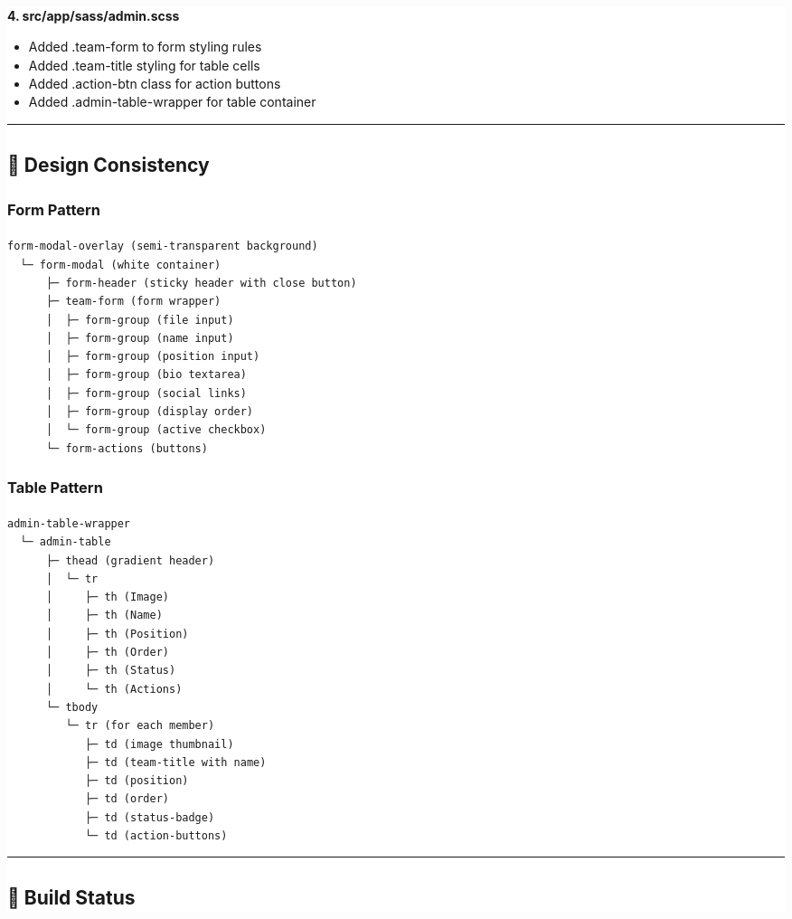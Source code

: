 **4. src/app/sass/admin.scss**
- Added .team-form to form styling rules
- Added .team-title styling for table cells
- Added .action-btn class for action buttons
- Added .admin-table-wrapper for table container

---

## 🎨 Design Consistency

### Form Pattern
```
form-modal-overlay (semi-transparent background)
  └─ form-modal (white container)
      ├─ form-header (sticky header with close button)
      ├─ team-form (form wrapper)
      │  ├─ form-group (file input)
      │  ├─ form-group (name input)
      │  ├─ form-group (position input)
      │  ├─ form-group (bio textarea)
      │  ├─ form-group (social links)
      │  ├─ form-group (display order)
      │  └─ form-group (active checkbox)
      └─ form-actions (buttons)
```

### Table Pattern
```
admin-table-wrapper
  └─ admin-table
      ├─ thead (gradient header)
      │  └─ tr
      │     ├─ th (Image)
      │     ├─ th (Name)
      │     ├─ th (Position)
      │     ├─ th (Order)
      │     ├─ th (Status)
      │     └─ th (Actions)
      └─ tbody
         └─ tr (for each member)
            ├─ td (image thumbnail)
            ├─ td (team-title with name)
            ├─ td (position)
            ├─ td (order)
            ├─ td (status-badge)
            └─ td (action-buttons)
```

---

## 🚀 Build Status
